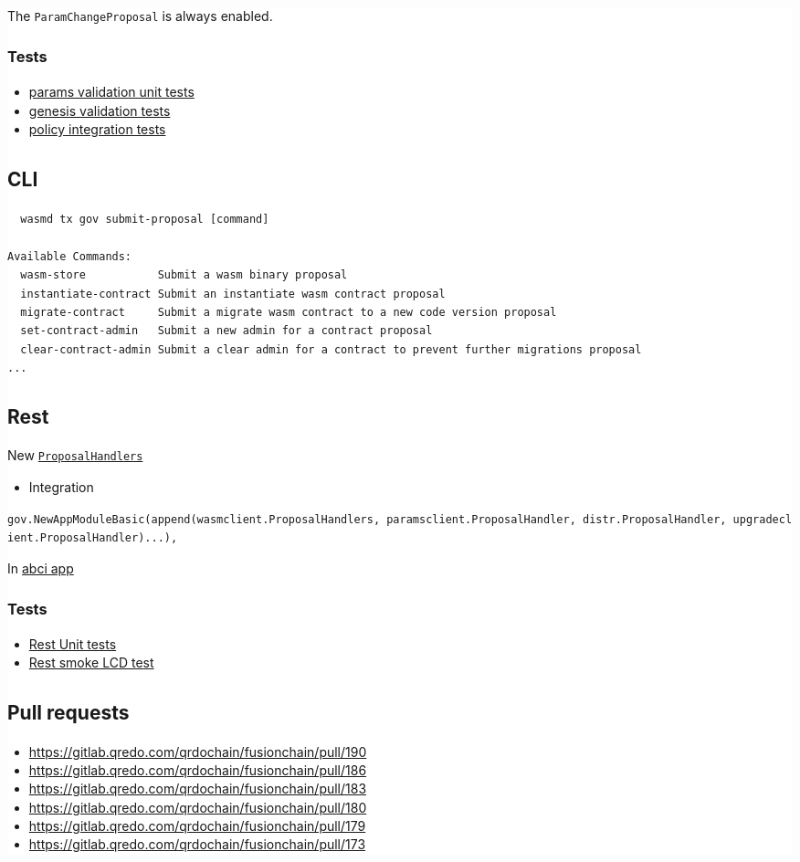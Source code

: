The `ParamChangeProposal` is always enabled.

### Tests
* [params validation unit tests](https://gitlab.qredo.com/qrdochain/fusionchain/blob/master/x/wasm/types/params_test.go)
* [genesis validation tests](https://gitlab.qredo.com/qrdochain/fusionchain/blob/master/x/wasm/types/genesis_test.go)
* [policy integration tests](https://gitlab.qredo.com/qrdochain/fusionchain/blob/master/x/wasm/keeper/keeper_test.go)

## CLI

```shell script
  wasmd tx gov submit-proposal [command]

Available Commands:
  wasm-store           Submit a wasm binary proposal
  instantiate-contract Submit an instantiate wasm contract proposal
  migrate-contract     Submit a migrate wasm contract to a new code version proposal
  set-contract-admin   Submit a new admin for a contract proposal
  clear-contract-admin Submit a clear admin for a contract to prevent further migrations proposal
...
```
## Rest
New [`ProposalHandlers`](https://gitlab.qredo.com/qrdochain/fusionchain/blob/master/x/wasm/client/proposal_handler.go)

* Integration
```shell script
gov.NewAppModuleBasic(append(wasmclient.ProposalHandlers, paramsclient.ProposalHandler, distr.ProposalHandler, upgradeclient.ProposalHandler)...),
```
In [abci app](https://gitlab.qredo.com/qrdochain/fusionchain/blob/master/app/app.go#L109)

### Tests
* [Rest Unit tests](https://gitlab.qredo.com/qrdochain/fusionchain/blob/master/x/wasm/client/proposal_handler_test.go)
* [Rest smoke LCD test](https://gitlab.qredo.com/qrdochain/fusionchain/blob/master/lcd_test/wasm_test.go)



## Pull requests
* https://gitlab.qredo.com/qrdochain/fusionchain/pull/190
* https://gitlab.qredo.com/qrdochain/fusionchain/pull/186
* https://gitlab.qredo.com/qrdochain/fusionchain/pull/183
* https://gitlab.qredo.com/qrdochain/fusionchain/pull/180
* https://gitlab.qredo.com/qrdochain/fusionchain/pull/179
* https://gitlab.qredo.com/qrdochain/fusionchain/pull/173
